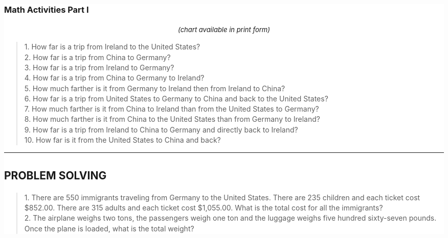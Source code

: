 <h3>
  Math Activities Part I
 </h3>
 <center>
  <i>
   <font size="-1">
    (chart available in print form)
    <i>
    </i>
   </font>
  </i>
 </center>
 <blockquote>
  <dl>
   <dt>
    1. How far is a trip from Ireland to the United States?
    <dt>
     2. How far is a trip from China to Germany?
     <dt>
      3. How far is a trip from Ireland to Germany?
      <dt>
       4. How far is a trip from China to Germany to Ireland?
       <dt>
        5. How much farther is it from Germany to Ireland then from Ireland to China?
        <dt>
         6. How far is a trip from United States to Germany to China and back to the United States?
         <dt>
          7. How much farther is it from China to Ireland than from the United States to Germany?
          <dt>
           8. How much farther is it from China to the United States than from Germany to Ireland?
           <dt>
            9. How far is a trip from Ireland to China to Germany and directly back to Ireland?
            <dt>
             10. How far is it from the United States to China and back?
            </dt>
           </dt>
          </dt>
         </dt>
        </dt>
       </dt>
      </dt>
     </dt>
    </dt>
   </dt>
  </dl>
 </blockquote>
<hr/>
 <h2>
  PROBLEM SOLVING
 </h2>
<blockquote>
  <dl>
   <dt>
    1. There are 550 immigrants traveling from Germany to the United States. There are 235 children and each ticket cost $852.00. There are 315 adults and each ticket cost $1,055.00. What is the total cost for all the immigrants?
    <dt>
     <dt>
      2. The airplane weighs two tons, the passengers weigh one ton and the luggage weighs five hundred sixty-seven pounds. Once the plane is loaded, what is the total weight?
      <dt>
       <dt>